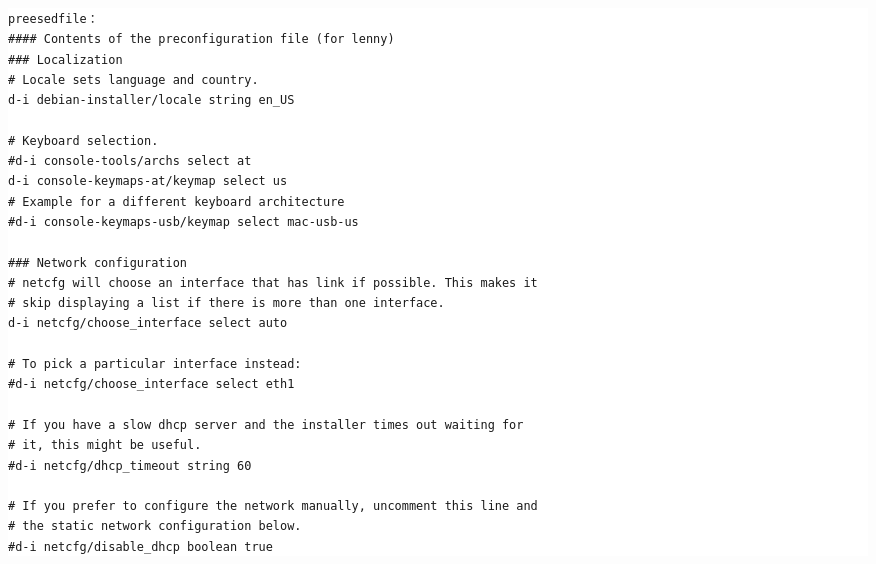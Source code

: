 	
	
	
	
	
	
	
	preesedfile：
	#### Contents of the preconfiguration file (for lenny)
	### Localization
	# Locale sets language and country.
	d-i debian-installer/locale string en_US
	
	# Keyboard selection.
	#d-i console-tools/archs select at
	d-i console-keymaps-at/keymap select us
	# Example for a different keyboard architecture
	#d-i console-keymaps-usb/keymap select mac-usb-us
	
	### Network configuration
	# netcfg will choose an interface that has link if possible. This makes it
	# skip displaying a list if there is more than one interface.
	d-i netcfg/choose_interface select auto
	
	# To pick a particular interface instead:
	#d-i netcfg/choose_interface select eth1
	
	# If you have a slow dhcp server and the installer times out waiting for
	# it, this might be useful.
	#d-i netcfg/dhcp_timeout string 60
	
	# If you prefer to configure the network manually, uncomment this line and
	# the static network configuration below.
	#d-i netcfg/disable_dhcp boolean true
	